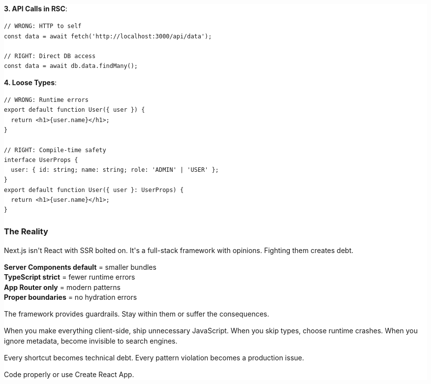 **3. API Calls in RSC**:
```tsx
// WRONG: HTTP to self
const data = await fetch('http://localhost:3000/api/data');

// RIGHT: Direct DB access
const data = await db.data.findMany();
```

**4. Loose Types**:
```tsx
// WRONG: Runtime errors
export default function User({ user }) {
  return <h1>{user.name}</h1>;
}

// RIGHT: Compile-time safety
interface UserProps {
  user: { id: string; name: string; role: 'ADMIN' | 'USER' };
}
export default function User({ user }: UserProps) {
  return <h1>{user.name}</h1>;
}
```

### The Reality

Next.js isn't React with SSR bolted on. It's a full-stack framework with opinions. Fighting them creates debt.

**Server Components default** = smaller bundles  
**TypeScript strict** = fewer runtime errors  
**App Router only** = modern patterns  
**Proper boundaries** = no hydration errors  

The framework provides guardrails. Stay within them or suffer the consequences.

When you make everything client-side, ship unnecessary JavaScript. When you skip types, choose runtime crashes. When you ignore metadata, become invisible to search engines.

Every shortcut becomes technical debt. Every pattern violation becomes a production issue.

Code properly or use Create React App.
